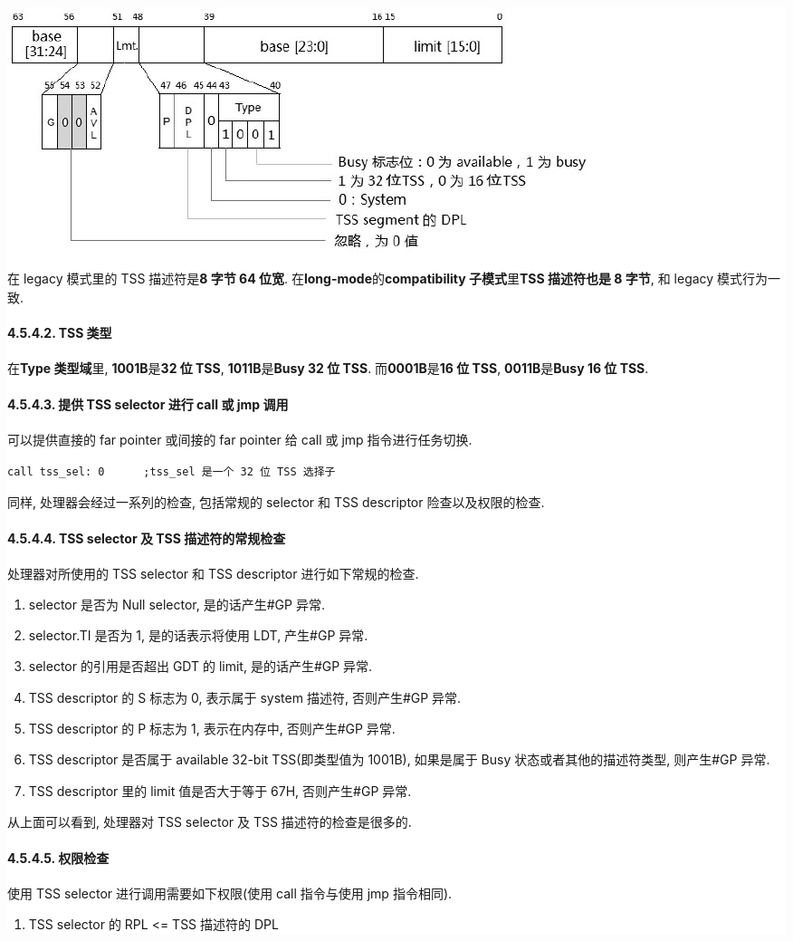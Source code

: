 ![config](./images/23.png)

在 legacy 模式里的 TSS 描述符是**8 字节 64 位宽**. 在**long\-mode**的**compatibility 子模式**里**TSS 描述符也是 8 字节**, 和 legacy 模式行为一致.

#### 4.5.4.2. TSS 类型

在**Type 类型域**里, **1001B**是**32 位 TSS**, **1011B**是**Busy 32 位 TSS**. 而**0001B**是**16 位 TSS**, **0011B**是**Busy 16 位 TSS**.

#### 4.5.4.3. 提供 TSS selector 进行 call 或 jmp 调用

可以提供直接的 far pointer 或间接的 far pointer 给 call 或 jmp 指令进行任务切换.

```assembly
call tss_sel: 0      ;tss_sel 是一个 32 位 TSS 选择子
```

同样, 处理器会经过一系列的检查, 包括常规的 selector 和 TSS descriptor 险查以及权限的检查.

#### 4.5.4.4. TSS selector 及 TSS 描述符的常规检查

处理器对所使用的 TSS selector 和 TSS descriptor 进行如下常规的检查.

1) selector 是否为 Null selector, 是的话产生#GP 异常.

2) selector.TI 是否为 1, 是的话表示将使用 LDT, 产生#GP 异常.

3) selector 的引用是否超出 GDT 的 limit, 是的话产生#GP 异常.

4) TSS descriptor 的 S 标志为 0, 表示属于 system 描述符, 否则产生#GP 异常.

5) TSS descriptor 的 P 标志为 1, 表示在内存中, 否则产生#GP 异常.

6) TSS descriptor 是否属于 available 32-bit TSS(即类型值为 1001B), 如果是属于 Busy 状态或者其他的描述符类型, 则产生#GP 异常.

7) TSS descriptor 里的 limit 值是否大于等于 67H, 否则产生#GP 异常.

从上面可以看到, 处理器对 TSS selector 及 TSS 描述符的检查是很多的.

#### 4.5.4.5. 权限检查

使用 TSS selector 进行调用需要如下权限(使用 call 指令与使用 jmp 指令相同).

1) TSS selector 的 RPL <= TSS 描述符的 DPL
